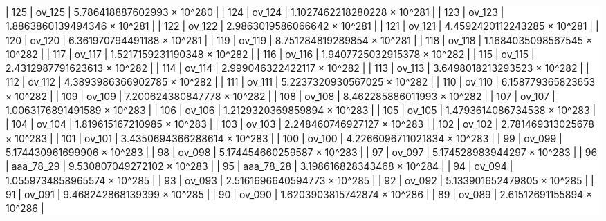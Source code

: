 | 125 | ov_125 | 5.786418887602993 × 10^280 |
| 124 | ov_124 | 1.1027462218280228 × 10^281 |
| 123 | ov_123 | 1.8863860139494346 × 10^281 |
| 122 | ov_122 | 2.9863019586066642 × 10^281 |
| 121 | ov_121 | 4.4592420112243285 × 10^281 |
| 120 | ov_120 | 6.361970794491188 × 10^281 |
| 119 | ov_119 | 8.751284819289854 × 10^281 |
| 118 | ov_118 | 1.1684035098567545 × 10^282 |
| 117 | ov_117 | 1.5217159231190348 × 10^282 |
| 116 | ov_116 | 1.9407725032915378 × 10^282 |
| 115 | ov_115 | 2.4312987791623613 × 10^282 |
| 114 | ov_114 | 2.999046322422117 × 10^282 |
| 113 | ov_113 | 3.6498018213293523 × 10^282 |
| 112 | ov_112 | 4.3893986366902785 × 10^282 |
| 111 | ov_111 | 5.2237320930567025 × 10^282 |
| 110 | ov_110 | 6.158779365823653 × 10^282 |
| 109 | ov_109 | 7.200624380847778 × 10^282 |
| 108 | ov_108 | 8.462285886011993 × 10^282 |
| 107 | ov_107 | 1.0063176891491589 × 10^283 |
| 106 | ov_106 | 1.2129320369859894 × 10^283 |
| 105 | ov_105 | 1.4793614086734538 × 10^283 |
| 104 | ov_104 | 1.819615167210985 × 10^283 |
| 103 | ov_103 | 2.248460746927127 × 10^283 |
| 102 | ov_102 | 2.781469313025678 × 10^283 |
| 101 | ov_101 | 3.4350694366288614 × 10^283 |
| 100 | ov_100 | 4.2266096711021834 × 10^283 |
| 99 | ov_099 | 5.174430961699906 × 10^283 |
| 98 | ov_098 | 5.174454660259587 × 10^283 |
| 97 | ov_097 | 5.174528983944297 × 10^283 |
| 96 | aaa_78_29 | 9.530807049272102 × 10^283 |
| 95 | aaa_78_28 | 3.198616828343468 × 10^284 |
| 94 | ov_094 | 1.0559734858965574 × 10^285 |
| 93 | ov_093 | 2.5161696640594773 × 10^285 |
| 92 | ov_092 | 5.133901652479805 × 10^285 |
| 91 | ov_091 | 9.468242868139399 × 10^285 |
| 90 | ov_090 | 1.6203903815742874 × 10^286 |
| 89 | ov_089 | 2.61512691155894 × 10^286 |